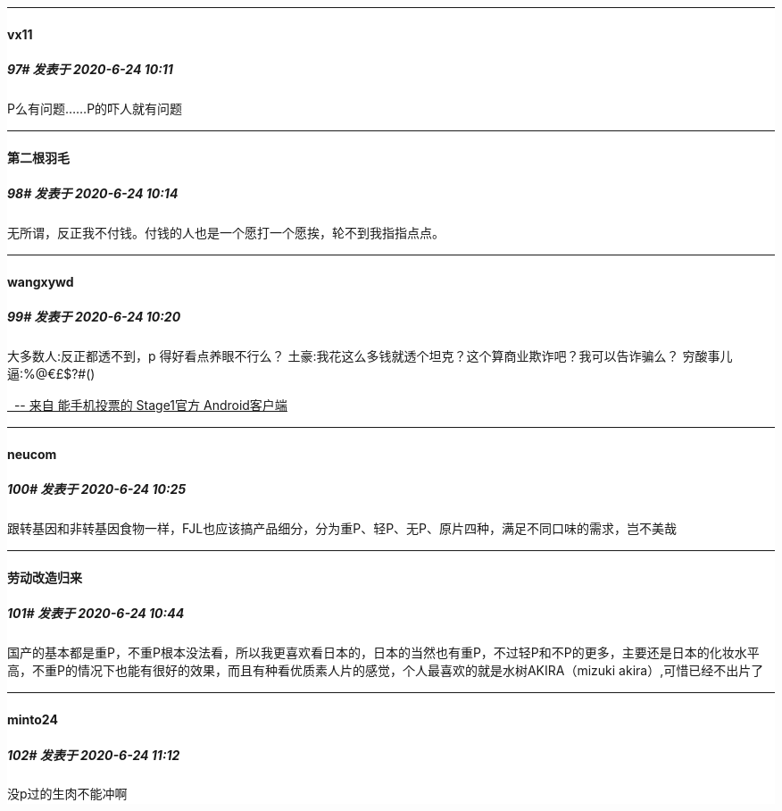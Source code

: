
-----

####  vx11  
##### 97#       发表于 2020-6-24 10:11


P么有问题……P的吓人就有问题


-----

####  第二根羽毛  
##### 98#       发表于 2020-6-24 10:14


无所谓，反正我不付钱。付钱的人也是一个愿打一个愿挨，轮不到我指指点点。


-----

####  wangxywd  
##### 99#       发表于 2020-6-24 10:20


大多数人:反正都透不到，p 得好看点养眼不行么？
土豪:我花这么多钱就透个坦克？这个算商业欺诈吧？我可以告诈骗么？
穷酸事儿逼:%@€£$?#()

[  -- 来自 能手机投票的 Stage1官方 Android客户端](https://www.coolapk.com/apk/140634)


-----

####  neucom  
##### 100#       发表于 2020-6-24 10:25


跟转基因和非转基因食物一样，FJL也应该搞产品细分，分为重P、轻P、无P、原片四种，满足不同口味的需求，岂不美哉


-----

####  劳动改造归来  
##### 101#       发表于 2020-6-24 10:44


国产的基本都是重P，不重P根本没法看，所以我更喜欢看日本的，日本的当然也有重P，不过轻P和不P的更多，主要还是日本的化妆水平高，不重P的情况下也能有很好的效果，而且有种看优质素人片的感觉，个人最喜欢的就是水树AKIRA（mizuki akira）,可惜已经不出片了


-----

####  minto24  
##### 102#       发表于 2020-6-24 11:12


没p过的生肉不能冲啊


                                              